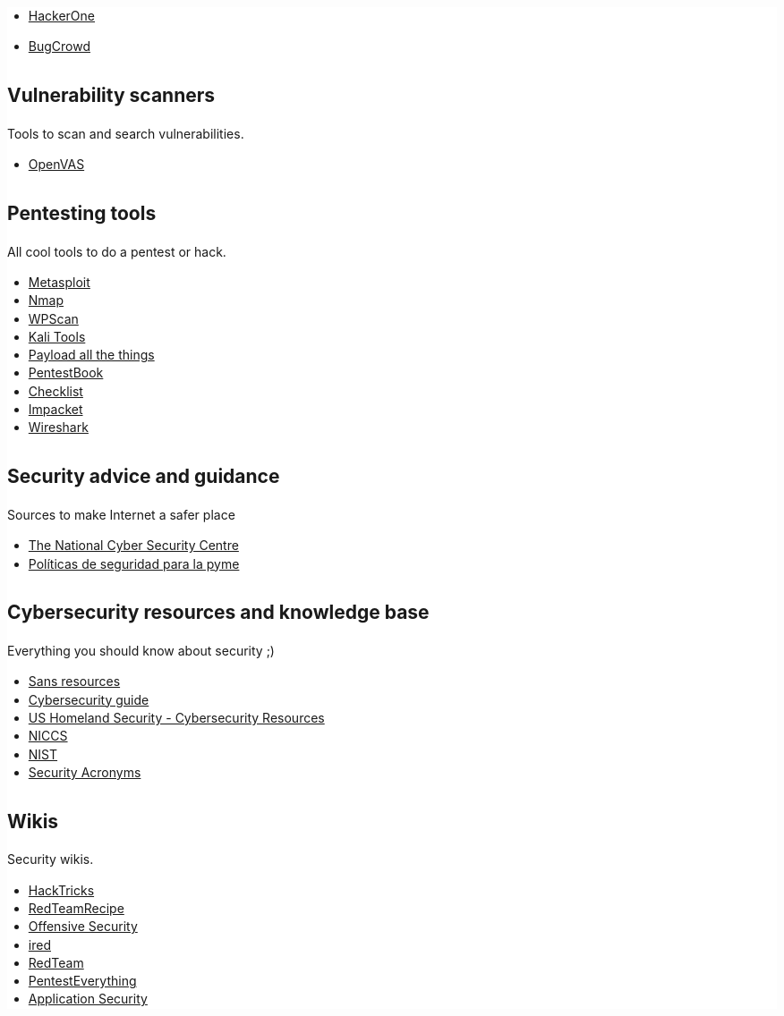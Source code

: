 - [HackerOne](https://hackerone.com/)

- [BugCrowd](https://bugcrowd.com/)

## Vulnerability scanners

Tools to scan and search vulnerabilities.

- [OpenVAS](https://www.openvas.org/)

## Pentesting tools

All cool tools to do a pentest or hack.

- [Metasploit](https://github.com/rapid7/metasploit-framework)
- [Nmap](https://nmap.org/)
- [WPScan](https://github.com/wpscanteam/wpscan)
- [Kali Tools](https://www.kali.org/tools/)
- [Payload all the things](https://github.com/swisskyrepo/PayloadsAllTheThings)
- [PentestBook](https://pentestbook.six2dez.com/)
- [Checklist](https://github.com/netbiosX/Checklists)
- [Impacket](https://github.com/fortra/impacket)
- [Wireshark](https://www.wireshark.org/)

## Security advice and guidance

Sources to make Internet a safer place

- [The National Cyber Security Centre](https://www.ncsc.gov.uk/section/advice-guidance/all-topics)
- [Políticas de seguridad para la pyme](https://www.incibe.es/protege-tu-empresa/herramientas/politicas)

## Cybersecurity resources and knowledge base

Everything you should know about security ;)

- [Sans resources](https://www.sans.org/security-resources/)
- [Cybersecurity guide](https://cybersecurityguide.org/resources/)
- [US Homeland Security - Cybersecurity Resources](https://www.dhs.gov/science-and-technology/cybersecurity-resources)
- [NICCS](https://niccs.cisa.gov/cybersecurity-career-resources/additional-resources)
- [NIST](https://csrc.nist.gov/)
- [Security Acronyms](https://github.com/cloudsecurelab/security-acronyms)

## Wikis

Security wikis.

- [HackTricks](https://book.hacktricks.xyz/)
- [RedTeamRecipe](https://redteamrecipe.com/)
- [Offensive Security](https://cheatsheet.haax.fr/)
- [ired](https://www.ired.team/)
- [RedTeam](https://redteam.guide/)
- [PentestEverything](https://viperone.gitbook.io/pentest-everything)
- [Application Security](https://appsecwiki.com/#/)
